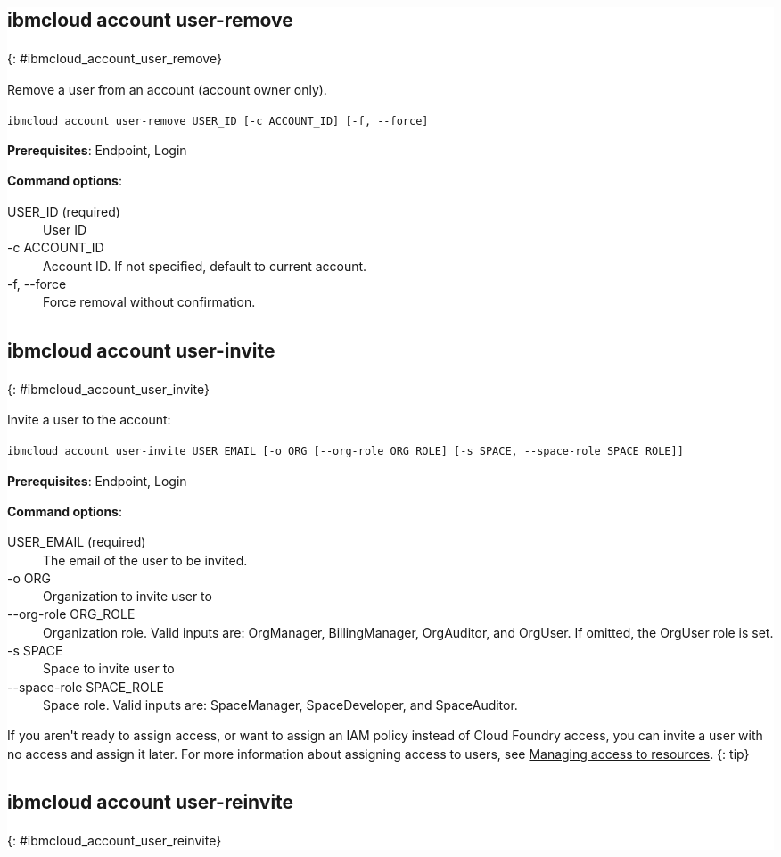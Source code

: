 ## ibmcloud account user-remove
{: #ibmcloud_account_user_remove}

Remove a user from an account (account owner only).
```
ibmcloud account user-remove USER_ID [-c ACCOUNT_ID] [-f, --force]
```

<strong>Prerequisites</strong>:  Endpoint, Login

<strong>Command options</strong>:
<dl>
<dt>USER_ID (required)</dt>
<dd>User ID</dd>
<dt>-c ACCOUNT_ID</dt>
<dd>Account ID. If not specified, default to current account.</dd>
<dt>-f, --force</dt>
<dd>Force removal without confirmation.</dd>
</dl>

## ibmcloud account user-invite
{: #ibmcloud_account_user_invite}

Invite a user to the account:
```
ibmcloud account user-invite USER_EMAIL [-o ORG [--org-role ORG_ROLE] [-s SPACE, --space-role SPACE_ROLE]]
```

<strong>Prerequisites</strong>:  Endpoint, Login

<strong>Command options</strong>:
<dl>
   <dt>USER_EMAIL (required)</dt>
   <dd>The email of the user to be invited.</dd>
   <dt>-o ORG</dt>
   <dd>Organization to invite user to</dd>
   <dt>--org-role ORG_ROLE</dt>
   <dd>Organization role. Valid inputs are: OrgManager, BillingManager, OrgAuditor, and OrgUser. If omitted, the OrgUser role is set.</dd>
   <dt>-s SPACE</dt>
   <dd>Space to invite user to</dd>
   <dt>--space-role SPACE_ROLE</dt>
   <dd>Space role. Valid inputs are: SpaceManager, SpaceDeveloper, and SpaceAuditor.</dd>
</dl>

If you aren't ready to assign access, or want to assign an IAM policy instead of Cloud Foundry access, you can invite a user with no access and assign it later. For more information about assigning access to users, see [Managing access to resources](/docs/iam?topic=iam-iammanidaccser#assign_new_access).
{: tip}

## ibmcloud account user-reinvite
{: #ibmcloud_account_user_reinvite}
